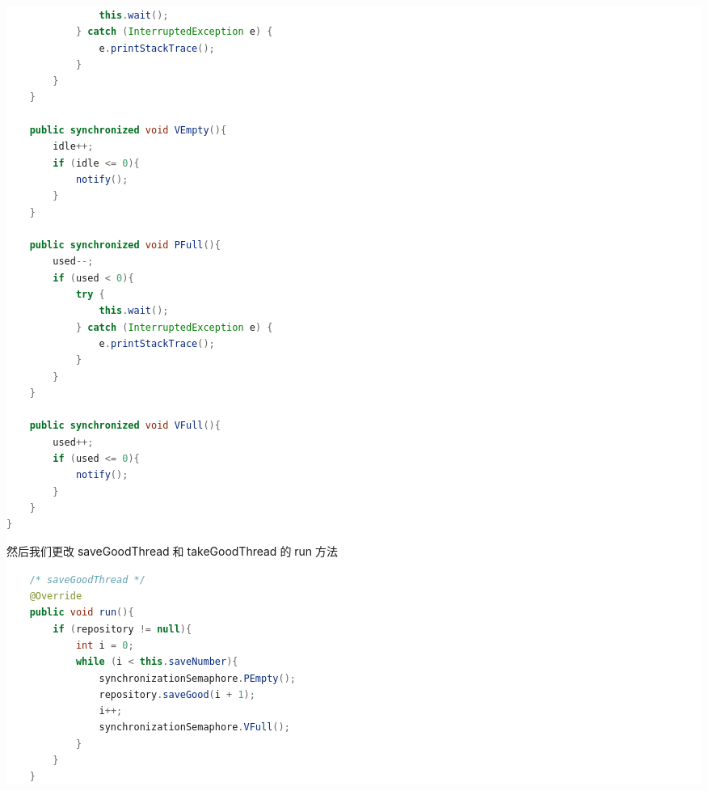 ```Java
                this.wait();
            } catch (InterruptedException e) {
                e.printStackTrace();
            }
        }
    }

    public synchronized void VEmpty(){
        idle++;
        if (idle <= 0){
            notify();
        }
    }

    public synchronized void PFull(){
        used--;
        if (used < 0){
            try {
                this.wait();
            } catch (InterruptedException e) {
                e.printStackTrace();
            }
        }
    }

    public synchronized void VFull(){
        used++;
        if (used <= 0){
            notify();
        }
    }
}
```

然后我们更改 saveGoodThread 和 takeGoodThread 的 run 方法

```Java
	/* saveGoodThread */
    @Override
    public void run(){
        if (repository != null){
            int i = 0;
            while (i < this.saveNumber){
                synchronizationSemaphore.PEmpty();
                repository.saveGood(i + 1);
                i++;
                synchronizationSemaphore.VFull();
            }
        }
    }
```

